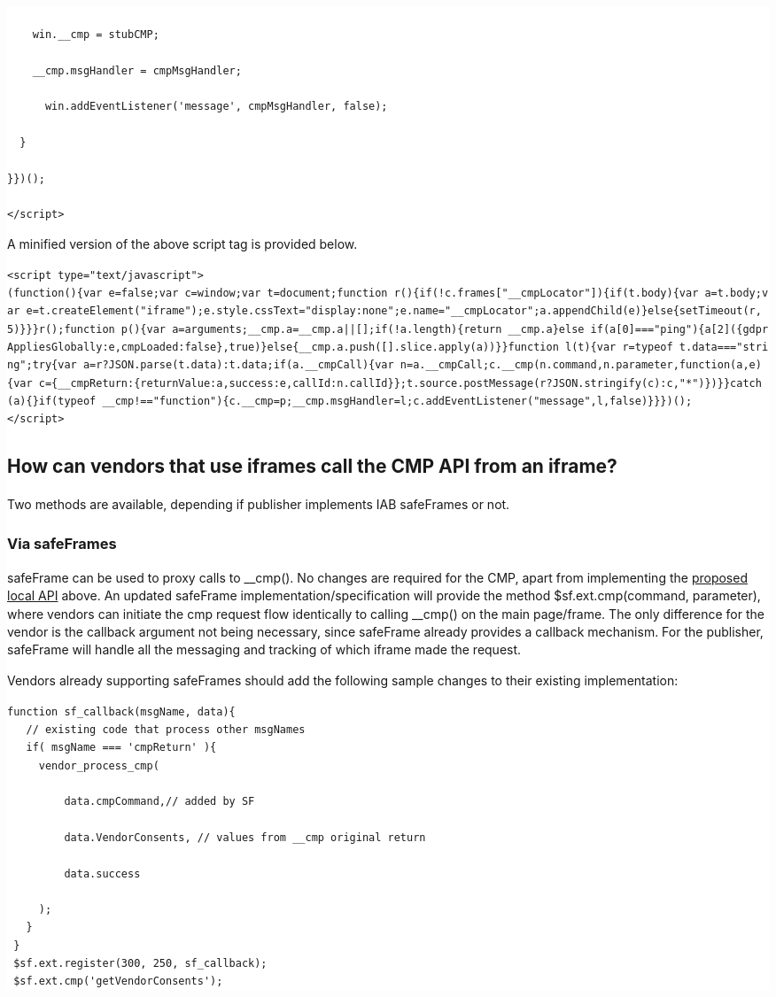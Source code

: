 ```

    win.__cmp = stubCMP;

    __cmp.msgHandler = cmpMsgHandler;

      win.addEventListener('message', cmpMsgHandler, false);

  }

}})();

</script>
```

A minified version of the above script tag is provided below.

```
<script type="text/javascript">
(function(){var e=false;var c=window;var t=document;function r(){if(!c.frames["__cmpLocator"]){if(t.body){var a=t.body;var e=t.createElement("iframe");e.style.cssText="display:none";e.name="__cmpLocator";a.appendChild(e)}else{setTimeout(r,5)}}}r();function p(){var a=arguments;__cmp.a=__cmp.a||[];if(!a.length){return __cmp.a}else if(a[0]==="ping"){a[2]({gdprAppliesGlobally:e,cmpLoaded:false},true)}else{__cmp.a.push([].slice.apply(a))}}function l(t){var r=typeof t.data==="string";try{var a=r?JSON.parse(t.data):t.data;if(a.__cmpCall){var n=a.__cmpCall;c.__cmp(n.command,n.parameter,function(a,e){var c={__cmpReturn:{returnValue:a,success:e,callId:n.callId}};t.source.postMessage(r?JSON.stringify(c):c,"*")})}}catch(a){}if(typeof __cmp!=="function"){c.__cmp=p;__cmp.msgHandler=l;c.addEventListener("message",l,false)}}})();
</script>
```

## How can vendors that use iframes call the CMP API from an iframe? <a name="iframe"></a>

Two methods are available, depending if publisher implements IAB safeFrames or not.

### Via safeFrames <a name="safeframe"></a>

safeFrame can be used to proxy calls to __cmp(). No changes are required for the CMP, apart from implementing the [proposed local API](#heading=h.m458abg1kvs4) above. An updated safeFrame implementation/specification will provide the method $sf.ext.cmp(command, parameter), where vendors can initiate the cmp request flow identically to calling __cmp() on the main page/frame. The only difference for the vendor is the callback argument not being necessary, since safeFrame already provides a callback mechanism. For the publisher, safeFrame will handle all the messaging and tracking of which iframe made the request.

Vendors already supporting safeFrames should add the following sample changes to their existing implementation:

 ```
 function sf_callback(msgName, data){
    // existing code that process other msgNames
    if( msgName === 'cmpReturn' ){
      vendor_process_cmp(

          data.cmpCommand,// added by SF

          data.VendorConsents, // values from __cmp original return

          data.success

      );
    }
  }
  $sf.ext.register(300, 250, sf_callback);
  $sf.ext.cmp('getVendorConsents');
```